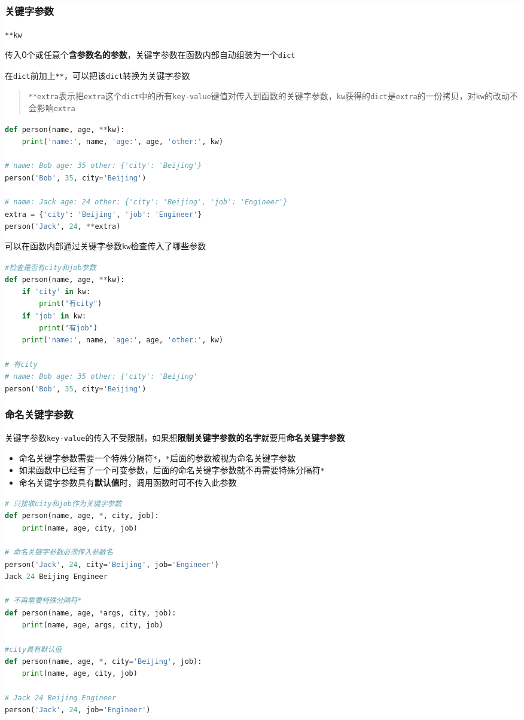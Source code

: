 

### 关键字参数

`**kw`

传入0个或任意个**含参数名的参数**，关键字参数在函数内部自动组装为一个`dict`

在`dict`前加上`**`，可以把该`dict`转换为关键字参数

> `**extra`表示把`extra`这个`dict`中的所有`key-value`键值对传入到函数的关键字参数，`kw`获得的`dict`是`extra`的一份拷贝，对`kw`的改动不会影响`extra`

```python
def person(name, age, **kw):
    print('name:', name, 'age:', age, 'other:', kw)
    
# name: Bob age: 35 other: {'city': 'Beijing'}    
person('Bob', 35, city='Beijing')

# name: Jack age: 24 other: {'city': 'Beijing', 'job': 'Engineer'}
extra = {'city': 'Beijing', 'job': 'Engineer'}
person('Jack', 24, **extra)
```

可以在函数内部通过关键字参数`kw`检查传入了哪些参数

```python
#检查是否有city和job参数
def person(name, age, **kw):
    if 'city' in kw:
        print("有city")
    if 'job' in kw:
        print("有job")
    print('name:', name, 'age:', age, 'other:', kw)
    
# 有city
# name: Bob age: 35 other: {'city': 'Beijing'
person('Bob', 35, city='Beijing')
```



### 命名关键字参数

关键字参数`key-value`的传入不受限制，如果想**限制关键字参数的名字**就要用**命名关键字参数**

- 命名关键字参数需要一个特殊分隔符`*`，`*`后面的参数被视为命名关键字参数
- 如果函数中已经有了一个可变参数，后面的命名关键字参数就不再需要特殊分隔符`*`
- 命名关键字参数具有**默认值**时，调用函数时可不传入此参数

```python
# 只接收city和job作为关键字参数
def person(name, age, *, city, job):	
    print(name, age, city, job)

# 命名关键字参数必须传入参数名
person('Jack', 24, city='Beijing', job='Engineer') 
Jack 24 Beijing Engineer

# 不再需要特殊分隔符*
def person(name, age, *args, city, job):
    print(name, age, args, city, job)
    
#city具有默认值
def person(name, age, *, city='Beijing', job):		
    print(name, age, city, job)

# Jack 24 Beijing Engineer
person('Jack', 24, job='Engineer')	
```
